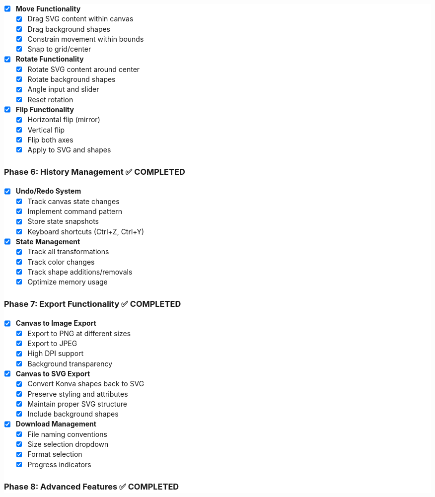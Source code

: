 - [x] **Move Functionality**
  - [x] Drag SVG content within canvas
  - [x] Drag background shapes
  - [x] Constrain movement within bounds
  - [x] Snap to grid/center

- [x] **Rotate Functionality**
  - [x] Rotate SVG content around center
  - [x] Rotate background shapes
  - [x] Angle input and slider
  - [x] Reset rotation

- [x] **Flip Functionality**
  - [x] Horizontal flip (mirror)
  - [x] Vertical flip
  - [x] Flip both axes
  - [x] Apply to SVG and shapes

### Phase 6: History Management ✅ COMPLETED

- [x] **Undo/Redo System**
  - [x] Track canvas state changes
  - [x] Implement command pattern
  - [x] Store state snapshots
  - [x] Keyboard shortcuts (Ctrl+Z, Ctrl+Y)

- [x] **State Management**
  - [x] Track all transformations
  - [x] Track color changes
  - [x] Track shape additions/removals
  - [x] Optimize memory usage

### Phase 7: Export Functionality ✅ COMPLETED

- [x] **Canvas to Image Export**
  - [x] Export to PNG at different sizes
  - [x] Export to JPEG
  - [x] High DPI support
  - [x] Background transparency

- [x] **Canvas to SVG Export**
  - [x] Convert Konva shapes back to SVG
  - [x] Preserve styling and attributes
  - [x] Maintain proper SVG structure
  - [x] Include background shapes

- [x] **Download Management**
  - [x] File naming conventions
  - [x] Size selection dropdown
  - [x] Format selection
  - [x] Progress indicators

### Phase 8: Advanced Features ✅ COMPLETED

